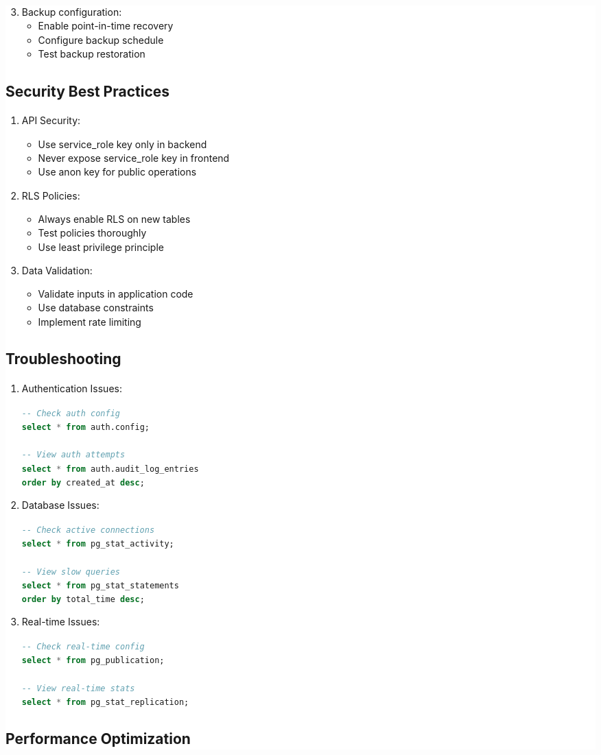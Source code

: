 3. Backup configuration:
   - Enable point-in-time recovery
   - Configure backup schedule
   - Test backup restoration

## Security Best Practices

1. API Security:
   - Use service_role key only in backend
   - Never expose service_role key in frontend
   - Use anon key for public operations

2. RLS Policies:
   - Always enable RLS on new tables
   - Test policies thoroughly
   - Use least privilege principle

3. Data Validation:
   - Validate inputs in application code
   - Use database constraints
   - Implement rate limiting

## Troubleshooting

1. Authentication Issues:
   ```sql
   -- Check auth config
   select * from auth.config;

   -- View auth attempts
   select * from auth.audit_log_entries
   order by created_at desc;
   ```

2. Database Issues:
   ```sql
   -- Check active connections
   select * from pg_stat_activity;

   -- View slow queries
   select * from pg_stat_statements
   order by total_time desc;
   ```

3. Real-time Issues:
   ```sql
   -- Check real-time config
   select * from pg_publication;

   -- View real-time stats
   select * from pg_stat_replication;
   ```

## Performance Optimization
